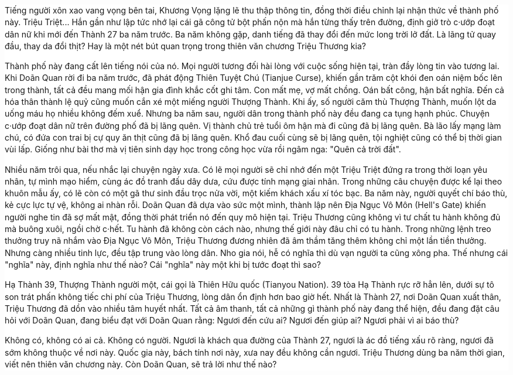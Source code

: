 Tiếng người xôn xao vang vọng bên tai, Khương Vọng lặng lẽ thu thập thông tin, đồng thời điều chỉnh lại nhận thức về thành phố này.
Triệu Triệt...
Hắn gần như lập tức nhớ lại cái gã công tử bột phấn nộn mà hắn từng thấy trên đường, định giở trò c·ướp đoạt dân nữ khi mới đến Thành 27 ba năm trước.
Ba năm không gặp, danh tiếng đã thay đổi đến mức long trời lở đất.
Là lãng tử quay đầu, thay da đổi thịt?
Hay là một nét bút quan trọng trong thiên văn chương Triệu Thương kia?

Thành phố này đang cất lên tiếng nói của nó.
Mọi người tương đối hài lòng với cuộc sống hiện tại, tràn đầy lòng tin vào tương lai.
Khi Doãn Quan rời đi ba năm trước, đã phát động Thiên Tuyệt Chú (Tianjue Curse), khiến gần trăm cột khói đen oán niệm bốc lên trong thành, tất cả đều mang mối hận gia đình khắc cốt ghi tâm. Con mất mẹ, vợ mất chồng. Oán bất công, hận bất nghĩa. Đến cả hóa thân thành lệ quỷ cũng muốn cắn xé một miếng người Thượng Thành.
Khi ấy, số người căm thù Thượng Thành, muốn lột da uống máu họ nhiều không đếm xuể.
Nhưng ba năm sau, người dân trong thành phố này đều đang ca tụng hạnh phúc.
Chuyện c·ướp đoạt dân nữ trên đường phố đã bị lãng quên.
Vị thành chủ trẻ tuổi ôm hận mà đi cũng đã bị lãng quên.
Bà lão lấy mạng làm chú, có đứa con trai bị cự quy ăn thịt cũng đã bị lãng quên.
Khổ đau cuối cùng sẽ bị lãng quên, tội nghiệt cũng có thể bị thời gian vùi lấp.
Giống như bài thơ mà vị tiên sinh dạy học trong công học vừa rồi ngâm nga:
"Quên cả trời đất".

Nhiều năm trôi qua, nếu nhắc lại chuyện ngày xưa. Có lẽ mọi người sẽ chỉ nhớ đến một Triệu Triệt đứng ra trong thời loạn yêu nhân, tự mình mạo hiểm, cùng ác đồ tranh đấu dây dưa, cứu được tính mạng giai nhân.
Trong những câu chuyện được kể lại theo khuôn mẫu ấy, có lẽ còn có một gã thư sinh đầu trọc nửa vời, một kiếm khách xấu xí tóc bạc.
Ba năm này, người quyết chí báo thù, kẻ cực lực tự vệ, không ai nhàn rỗi.
Doãn Quan đã dựa vào sức một mình, thành lập nên Địa Ngục Vô Môn (Hell's Gate) khiến người nghe tin đã sợ mất mật, đồng thời phát triển nó đến quy mô hiện tại.
Triệu Thương cũng không vì tư chất tu hành không đủ mà buông xuôi, ngồi chờ c·hết.
Tu hành đã không còn cách nào, nhưng thế giới này đâu chỉ có tu hành.
Trong những lệnh treo thưởng truy nã nhắm vào Địa Ngục Vô Môn, Triệu Thương đương nhiên đã âm thầm tăng thêm không chỉ một lần tiền thưởng. Nhưng càng nhiều tinh lực, đều tập trung vào lòng dân.
Nho gia nói, hễ có nghĩa thì dù vạn người ta cũng xông pha.
Thế nhưng cái "nghĩa" này, định nghĩa như thế nào?
Cái "nghĩa" này một khi bị tước đoạt thì sao?

Hạ Thành 39, Thượng Thành người một, cái gọi là Thiên Hữu quốc (Tianyou Nation).
39 tòa Hạ Thành rực rỡ hẳn lên, dưới sự tô son trát phấn không tiếc chi phí của Triệu Thương, lòng dân ổn định hơn bao giờ hết.
Nhất là Thành 27, nơi Doãn Quan xuất thân, Triệu Thương đã dồn vào nhiều tâm huyết nhất.
Tất cả âm thanh, tất cả những gì thành phố này đang thể hiện, đều đang đặt câu hỏi với Doãn Quan, đang biểu đạt với Doãn Quan rằng: Ngươi đến cứu ai?
Ngươi đến giúp ai?
Ngươi phải vì ai báo thù?

Không có, không có ai cả.
Không có người.
Ngươi là khách qua đường của Thành 27, ngươi là ác đồ tiếng xấu rõ ràng, ngươi đã sớm không thuộc về nơi này.
Quốc gia này, bách tính nơi này, xưa nay đều không cần ngươi.
Triệu Thương dùng ba năm thời gian, viết nên thiên văn chương này.
Còn Doãn Quan, sẽ trả lời như thế nào?
